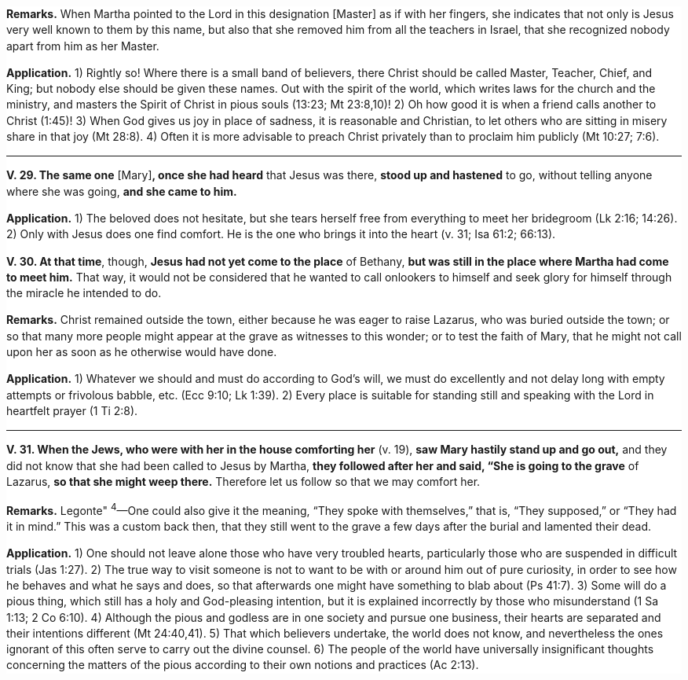 <b>Remarks.</b>  When Martha pointed to the Lord in this designation [Master] as if with her fingers, she indicates that not only is Jesus very well known to them by this name, but also that she removed him from all the teachers in Israel, that she recognized nobody apart from him as her Master.

<b>Application.</b>  1) Rightly so!  Where there is a small band of believers, there Christ should be called Master, Teacher, Chief, and King; but nobody else should be given these names.  Out with the spirit of the world, which writes laws for the church and the ministry, and masters the Spirit of Christ in pious souls (13:23; Mt 23:8,10)!  2) Oh how good it is when a friend calls another to Christ (1:45)!  3) When God gives us joy in place of sadness, it is reasonable and Christian, to let others who are sitting in misery share in that joy (Mt 28:8).  4) Often it is more advisable to preach Christ privately than to proclaim him publicly (Mt 10:27; 7:6).

___
<b>V. 29.  The same one</b> [Mary]<b>, once she had heard</b> that Jesus was there, <b>stood up and hastened</b> to go, without telling anyone where she was going, <b>and she came to him.</b>

<b>Application.</b>  1) The beloved does not hesitate, but she tears herself free from everything to meet her bridegroom (Lk 2:16; 14:26).  2) Only with Jesus does one find comfort.  He is the one who brings it into the heart (v. 31; Isa 61:2; 66:13).

<b>V. 30.  At that time</b>, though, <b>Jesus had not yet come to the place</b> of Bethany, <b>but was still in the place where Martha had come to meet him.</b>  That way, it would not be considered that he wanted to call onlookers to himself and seek glory for himself through the miracle he intended to do.

<b>Remarks.</b>  Christ remained outside the town, either because he was eager to raise Lazarus, who was buried outside the town; or so that many more people might appear at the grave as witnesses to this wonder; or to test the faith of Mary, that he might not call upon her as soon as he otherwise would have done.

<b>Application.</b>  1) Whatever we should and must do according to God’s will, we must do excellently and not delay long with empty attempts or frivolous babble, etc. (Ecc 9:10; Lk 1:39).  2) Every place is suitable for standing still and speaking with the Lord in heartfelt prayer (1 Ti 2:8).

___
<b>V. 31.  When the Jews, who were with her in the house comforting her</b> (v. 19), <b>saw Mary hastily stand up and go out,</b> and they did not know that she had been called to Jesus by Martha, <b>they followed after her and said, “She is going to the grave</b> of Lazarus, <b>so that she might weep there.</b>  Therefore let us follow so that we may comfort her.

<b>Remarks.</b> <span class=“greek>Legonte"</span> <sup>4</sup>—One could also give it the meaning, “They spoke with themselves,” that is, “They supposed,” or “They had it in mind.”  This was a custom back then, that they still went to the grave a few days after the burial and lamented their dead.

<b>Application.</b>  1) One should not leave alone those who have very troubled hearts, particularly those who are suspended in difficult trials (Jas 1:27).  2) The true way to visit someone is not to want to be with or around him out of pure curiosity, in order to see how he behaves and what he says and does, so that afterwards one might have something to blab about (Ps 41:7).  3) Some will do a pious thing, which still has a holy and God-pleasing intention, but it is explained incorrectly by those who misunderstand (1 Sa 1:13; 2 Co 6:10).  4) Although the pious and godless are in one society and pursue one business, their hearts are separated and their intentions different (Mt 24:40,41).  5) That which believers undertake, the world does not know, and nevertheless the ones ignorant of this often serve to carry out the divine counsel.  6) The people of the world have universally insignificant thoughts concerning the matters of the pious according to their own notions and practices (Ac 2:13).

